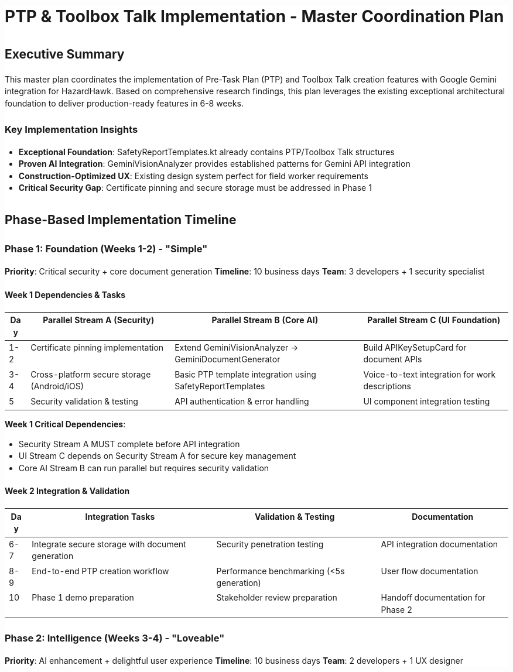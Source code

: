 # PTP & Toolbox Talk Implementation - Master Coordination Plan

## Executive Summary

This master plan coordinates the implementation of Pre-Task Plan (PTP) and Toolbox Talk creation features with Google Gemini integration for HazardHawk. Based on comprehensive research findings, this plan leverages the existing exceptional architectural foundation to deliver production-ready features in 6-8 weeks.

### Key Implementation Insights
- **Exceptional Foundation**: SafetyReportTemplates.kt already contains PTP/Toolbox Talk structures
- **Proven AI Integration**: GeminiVisionAnalyzer provides established patterns for Gemini API integration  
- **Construction-Optimized UX**: Existing design system perfect for field worker requirements
- **Critical Security Gap**: Certificate pinning and secure storage must be addressed in Phase 1

## Phase-Based Implementation Timeline

### Phase 1: Foundation (Weeks 1-2) - "Simple"
**Priority**: Critical security + core document generation
**Timeline**: 10 business days
**Team**: 3 developers + 1 security specialist

#### Week 1 Dependencies & Tasks
| Day | Parallel Stream A (Security) | Parallel Stream B (Core AI) | Parallel Stream C (UI Foundation) |
|-----|------------------------------|------------------------------|-----------------------------------|
| 1-2 | Certificate pinning implementation | Extend GeminiVisionAnalyzer → GeminiDocumentGenerator | Build APIKeySetupCard for document APIs |
| 3-4 | Cross-platform secure storage (Android/iOS) | Basic PTP template integration using SafetyReportTemplates | Voice-to-text integration for work descriptions |
| 5 | Security validation & testing | API authentication & error handling | UI component integration testing |

**Week 1 Critical Dependencies**:
- Security Stream A MUST complete before API integration
- UI Stream C depends on Security Stream A for secure key management
- Core AI Stream B can run parallel but requires security validation

#### Week 2 Integration & Validation
| Day | Integration Tasks | Validation & Testing | Documentation |
|-----|------------------|----------------------|---------------|
| 6-7 | Integrate secure storage with document generation | Security penetration testing | API integration documentation |
| 8-9 | End-to-end PTP creation workflow | Performance benchmarking (<5s generation) | User flow documentation |
| 10 | Phase 1 demo preparation | Stakeholder review preparation | Handoff documentation for Phase 2 |

### Phase 2: Intelligence (Weeks 3-4) - "Loveable"  
**Priority**: AI enhancement + delightful user experience
**Timeline**: 10 business days
**Team**: 2 developers + 1 UX designer
